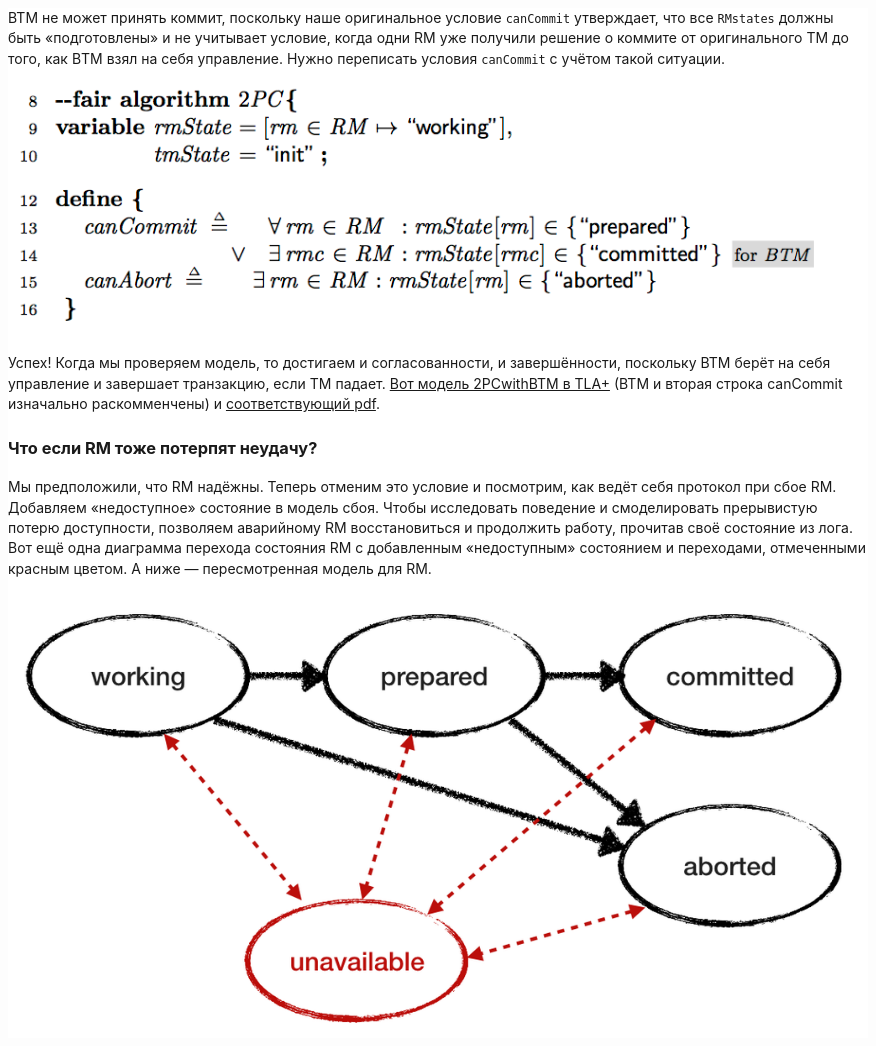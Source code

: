 BTM не может принять коммит, поскольку наше оригинальное условие `canCommit` утверждает, что все `RMstates` должны быть «подготовлены» и не учитывает условие, когда одни RM уже получили решение о коммите от оригинального ТМ до того, как BТМ взял на себя управление. Нужно переписать условия `canCommit` с учётом такой ситуации.

![](../_resources/d51d5d01cb9046f09c9af468e22aaea8.png)

Успех! Когда мы проверяем модель, то достигаем и согласованности, и завершённости, поскольку BTM берёт на себя управление и завершает транзакцию, если TM падает. [Вот модель 2PCwithBTM в TLA+](https://www.dropbox.com/s/teobmipyg7q2mjx/2PCwithBTM.tla?dl=0) (BTM и вторая строка canCommit изначально раскомменчены) и [соответствующий pdf](https://www.dropbox.com/s/rx1oq3vxaysysab/2PCwithBTM.pdf?dl=0).

### Что если RM тоже потерпят неудачу?

Мы предположили, что RM надёжны. Теперь отменим это условие и посмотрим, как ведёт себя протокол при сбое RM. Добавляем «недоступное» состояние в модель сбоя. Чтобы исследовать поведение и смоделировать прерывистую потерю доступности, позволяем аварийному RM восстановиться и продолжить работу, прочитав своё состояние из лога. Вот ещё одна диаграмма перехода состояния RM с добавленным «недоступным» состоянием и переходами, отмеченными красным цветом. А ниже — пересмотренная модель для RM.

![](../_resources/b59beef02b92400e9f1d02a864211c64.png)
